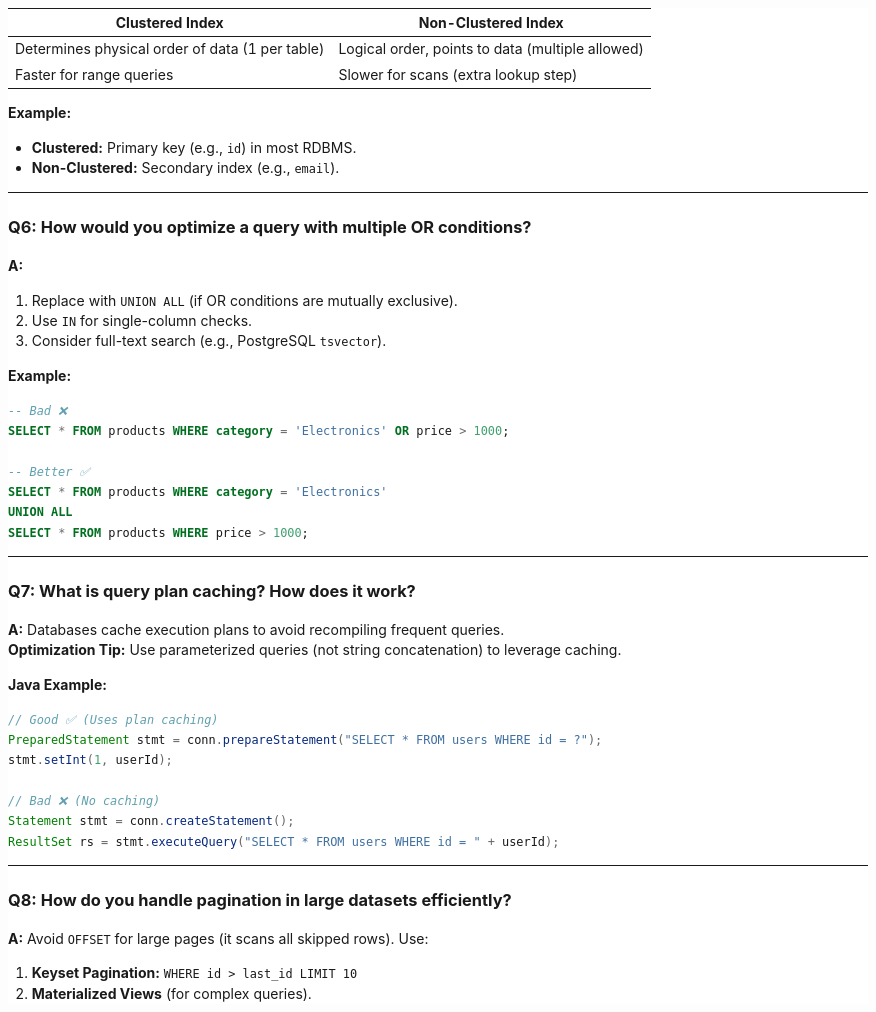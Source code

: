 | **Clustered Index** | **Non-Clustered Index** |  
|---------------------|------------------------|  
| Determines physical order of data (1 per table) | Logical order, points to data (multiple allowed) |  
| Faster for range queries | Slower for scans (extra lookup step) |

**Example:**
- **Clustered:** Primary key (e.g., `id`) in most RDBMS.
- **Non-Clustered:** Secondary index (e.g., `email`).

---

### **Q6: How would you optimize a query with multiple OR conditions?**
**A:**
1. Replace with `UNION ALL` (if OR conditions are mutually exclusive).
2. Use `IN` for single-column checks.
3. Consider full-text search (e.g., PostgreSQL `tsvector`).

**Example:**
```sql
-- Bad ❌
SELECT * FROM products WHERE category = 'Electronics' OR price > 1000;

-- Better ✅
SELECT * FROM products WHERE category = 'Electronics' 
UNION ALL 
SELECT * FROM products WHERE price > 1000;
```  

---

### **Q7: What is query plan caching? How does it work?**
**A:** Databases cache execution plans to avoid recompiling frequent queries.  
**Optimization Tip:** Use parameterized queries (not string concatenation) to leverage caching.

**Java Example:**
```java
// Good ✅ (Uses plan caching)
PreparedStatement stmt = conn.prepareStatement("SELECT * FROM users WHERE id = ?");
stmt.setInt(1, userId);

// Bad ❌ (No caching)
Statement stmt = conn.createStatement();
ResultSet rs = stmt.executeQuery("SELECT * FROM users WHERE id = " + userId);
```  

---

### **Q8: How do you handle pagination in large datasets efficiently?**
**A:** Avoid `OFFSET` for large pages (it scans all skipped rows). Use:
1. **Keyset Pagination:** `WHERE id > last_id LIMIT 10`
2. **Materialized Views** (for complex queries).
